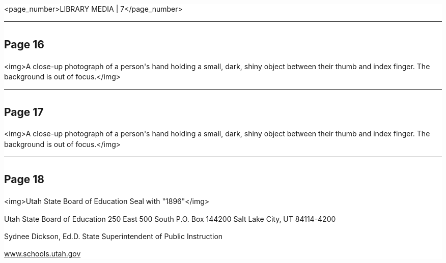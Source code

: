 &lt;page_number&gt;LIBRARY MEDIA | 7&lt;/page_number&gt;

---


## Page 16

&lt;img&gt;A close-up photograph of a person's hand holding a small, dark, shiny object between their thumb and index finger. The background is out of focus.&lt;/img&gt;

---


## Page 17

&lt;img&gt;A close-up photograph of a person's hand holding a small, dark, shiny object between their thumb and index finger. The background is out of focus.&lt;/img&gt;

---


## Page 18

&lt;img&gt;Utah State Board of Education Seal with "1896"&lt;/img&gt;

Utah State Board of Education
250 East 500 South
P.O. Box 144200
Salt Lake City, UT 84114-4200

Sydnee Dickson, Ed.D.
State Superintendent of Public Instruction

www.schools.utah.gov